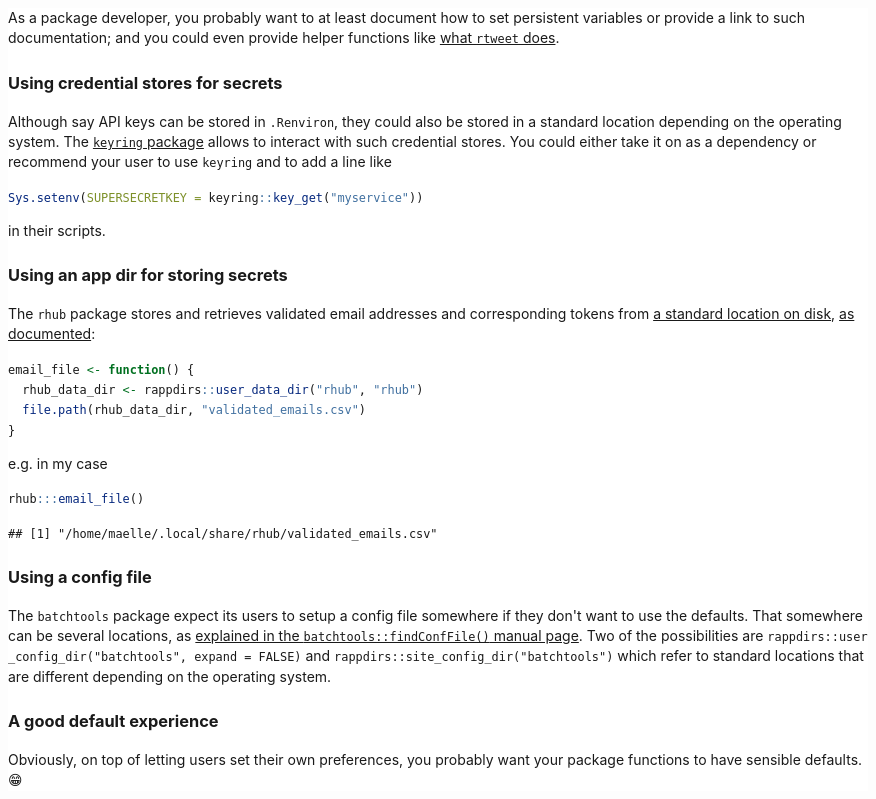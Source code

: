 As a package developer, you probably want to at least document how to set persistent variables or provide a link to such documentation; and you could even provide helper functions like [what `rtweet` does](https://rtweet.info/reference/create_token.html).

### Using credential stores for secrets

Although say API keys can be stored in `.Renviron`, they could also be stored in a standard location depending on the operating system.
The [`keyring` package](https://github.com/r-lib/keyring#keyring) allows to interact with such credential stores.
You could either take it on as a dependency or recommend your user to use `keyring` and to add a line like

```r
Sys.setenv(SUPERSECRETKEY = keyring::key_get("myservice"))
```

in their scripts.

### Using an app dir for storing secrets

The `rhub` package stores and retrieves validated email addresses and corresponding tokens from [a standard location on disk](https://github.com/r-hub/rhub/blob/caa9bf7dddd64c36941f043575d10a6e7af6a7aa/R/email.R#L163), [as documented](https://r-hub.github.io/rhub/reference/validate_email.html#details):

```r
email_file <- function() {
  rhub_data_dir <- rappdirs::user_data_dir("rhub", "rhub")
  file.path(rhub_data_dir, "validated_emails.csv")
}
```

e.g. in my case


```r
rhub:::email_file()
```

```
## [1] "/home/maelle/.local/share/rhub/validated_emails.csv"
```

### Using a config file

The `batchtools` package expect its users to setup a config file somewhere if they don't want to use the defaults.
That somewhere can be several locations, as [explained in the `batchtools::findConfFile()` manual page](https://mllg.github.io/batchtools/reference/findConfFile.html).
Two of the possibilities are `rappdirs::user_config_dir("batchtools", expand = FALSE)` and `rappdirs::site_config_dir("batchtools")` which refer to standard locations that are different depending on the operating system.

### A good default experience

Obviously, on top of letting users set their own preferences, you probably want your package functions to have sensible defaults. :grin:


[^1]: Note that in tests `usethis` suppresses the chatty behaviour by the use of [`withr::local_options(list(usethis.quiet = FALSE))`](https://github.com/r-lib/usethis/blob/7af1aa2e0ac0b699fdd39f5cfbe4d1ccba41bc48/tests/testthat/test-use-pipe.R#L36).
[^2]: The `gert` package uses libgit2, not Git directly.
[^3]: We're using the [very good email subject by Roy Mendelssohn](https://www.mail-archive.com/r-package-devel@r-project.org/msg02450.html) on [R-pkg-devel](/2019/04/11/r-package-devel/).